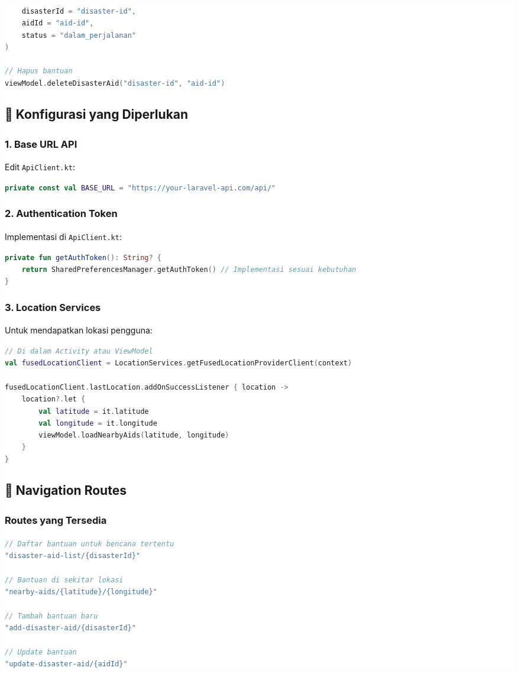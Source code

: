 ```kotlin
    disasterId = "disaster-id",
    aidId = "aid-id",
    status = "dalam_perjalanan"
)

// Hapus bantuan
viewModel.deleteDisasterAid("disaster-id", "aid-id")
```

## 🔧 **Konfigurasi yang Diperlukan**

### **1. Base URL API**

Edit `ApiClient.kt`:

```kotlin
private const val BASE_URL = "https://your-laravel-api.com/api/"
```

### **2. Authentication Token**

Implementasi di `ApiClient.kt`:

```kotlin
private fun getAuthToken(): String? {
    return SharedPreferencesManager.getAuthToken() // Implementasi sesuai kebutuhan
}
```

### **3. Location Services**

Untuk mendapatkan lokasi pengguna:

```kotlin
// Di dalam Activity atau ViewModel
val fusedLocationClient = LocationServices.getFusedLocationProviderClient(context)

fusedLocationClient.lastLocation.addOnSuccessListener { location ->
    location?.let {
        val latitude = it.latitude
        val longitude = it.longitude
        viewModel.loadNearbyAids(latitude, longitude)
    }
}
```

## 📱 **Navigation Routes**

### **Routes yang Tersedia**

```kotlin
// Daftar bantuan untuk bencana tertentu
"disaster-aid-list/{disasterId}"

// Bantuan di sekitar lokasi
"nearby-aids/{latitude}/{longitude}"

// Tambah bantuan baru
"add-disaster-aid/{disasterId}"

// Update bantuan
"update-disaster-aid/{aidId}"
```
